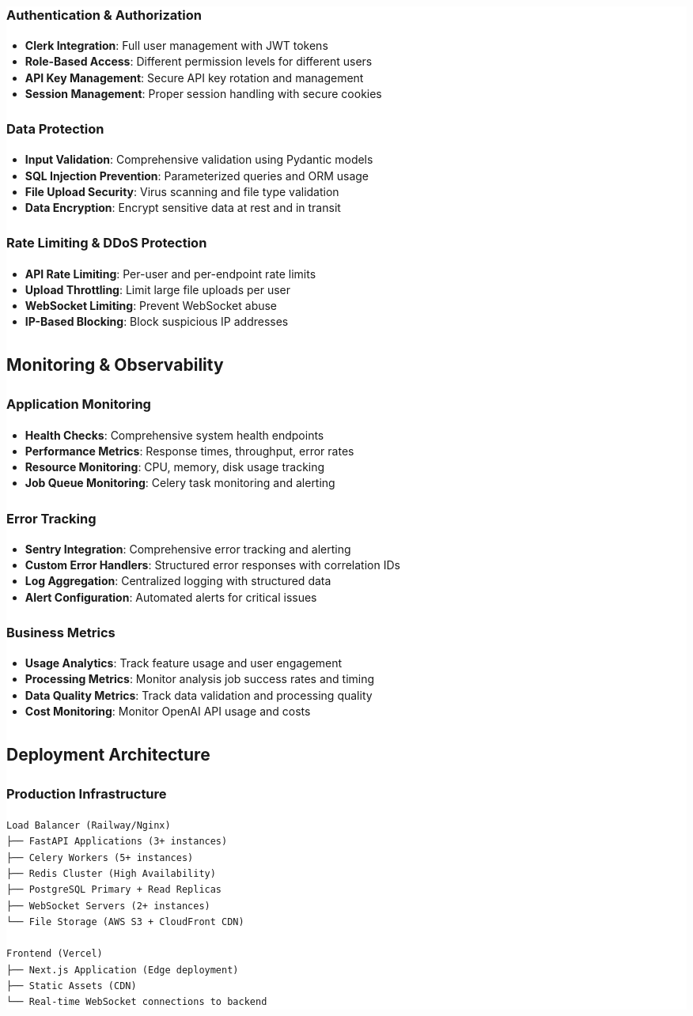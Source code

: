 ### Authentication & Authorization
- **Clerk Integration**: Full user management with JWT tokens
- **Role-Based Access**: Different permission levels for different users
- **API Key Management**: Secure API key rotation and management
- **Session Management**: Proper session handling with secure cookies

### Data Protection
- **Input Validation**: Comprehensive validation using Pydantic models
- **SQL Injection Prevention**: Parameterized queries and ORM usage
- **File Upload Security**: Virus scanning and file type validation
- **Data Encryption**: Encrypt sensitive data at rest and in transit

### Rate Limiting & DDoS Protection
- **API Rate Limiting**: Per-user and per-endpoint rate limits
- **Upload Throttling**: Limit large file uploads per user
- **WebSocket Limiting**: Prevent WebSocket abuse
- **IP-Based Blocking**: Block suspicious IP addresses

## Monitoring & Observability

### Application Monitoring
- **Health Checks**: Comprehensive system health endpoints
- **Performance Metrics**: Response times, throughput, error rates
- **Resource Monitoring**: CPU, memory, disk usage tracking
- **Job Queue Monitoring**: Celery task monitoring and alerting

### Error Tracking
- **Sentry Integration**: Comprehensive error tracking and alerting
- **Custom Error Handlers**: Structured error responses with correlation IDs
- **Log Aggregation**: Centralized logging with structured data
- **Alert Configuration**: Automated alerts for critical issues

### Business Metrics
- **Usage Analytics**: Track feature usage and user engagement
- **Processing Metrics**: Monitor analysis job success rates and timing
- **Data Quality Metrics**: Track data validation and processing quality
- **Cost Monitoring**: Monitor OpenAI API usage and costs

## Deployment Architecture

### Production Infrastructure
```
Load Balancer (Railway/Nginx)
├── FastAPI Applications (3+ instances)
├── Celery Workers (5+ instances)
├── Redis Cluster (High Availability)
├── PostgreSQL Primary + Read Replicas
├── WebSocket Servers (2+ instances)
└── File Storage (AWS S3 + CloudFront CDN)

Frontend (Vercel)
├── Next.js Application (Edge deployment)
├── Static Assets (CDN)
└── Real-time WebSocket connections to backend
```
